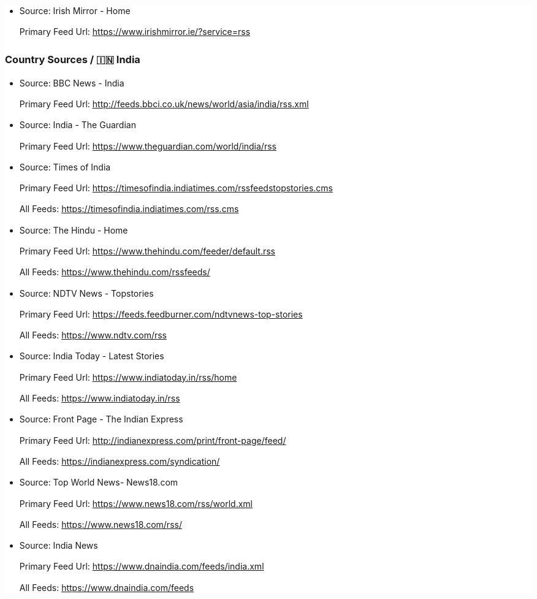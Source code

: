 
- Source: Irish Mirror - Home

  Primary Feed Url: <https://www.irishmirror.ie/?service=rss>



### Country Sources / 🇮🇳 India

- Source: BBC News - India

  Primary Feed Url: <http://feeds.bbci.co.uk/news/world/asia/india/rss.xml>


- Source: India - The Guardian

  Primary Feed Url: <https://www.theguardian.com/world/india/rss>


- Source: Times of India

  Primary Feed Url: <https://timesofindia.indiatimes.com/rssfeedstopstories.cms>

  All Feeds: <https://timesofindia.indiatimes.com/rss.cms>


- Source: The Hindu - Home

  Primary Feed Url: <https://www.thehindu.com/feeder/default.rss>

  All Feeds: <https://www.thehindu.com/rssfeeds/>


- Source: NDTV News -   Topstories

  Primary Feed Url: <https://feeds.feedburner.com/ndtvnews-top-stories>

  All Feeds: <https://www.ndtv.com/rss>


- Source: India Today - Latest Stories

  Primary Feed Url: <https://www.indiatoday.in/rss/home>

  All Feeds: <https://www.indiatoday.in/rss>


- Source: Front Page - The Indian Express

  Primary Feed Url: <http://indianexpress.com/print/front-page/feed/>

  All Feeds: <https://indianexpress.com/syndication/>


- Source: Top World News- News18.com

  Primary Feed Url: <https://www.news18.com/rss/world.xml>

  All Feeds: <https://www.news18.com/rss/>


- Source: India News

  Primary Feed Url: <https://www.dnaindia.com/feeds/india.xml>

  All Feeds: <https://www.dnaindia.com/feeds>

